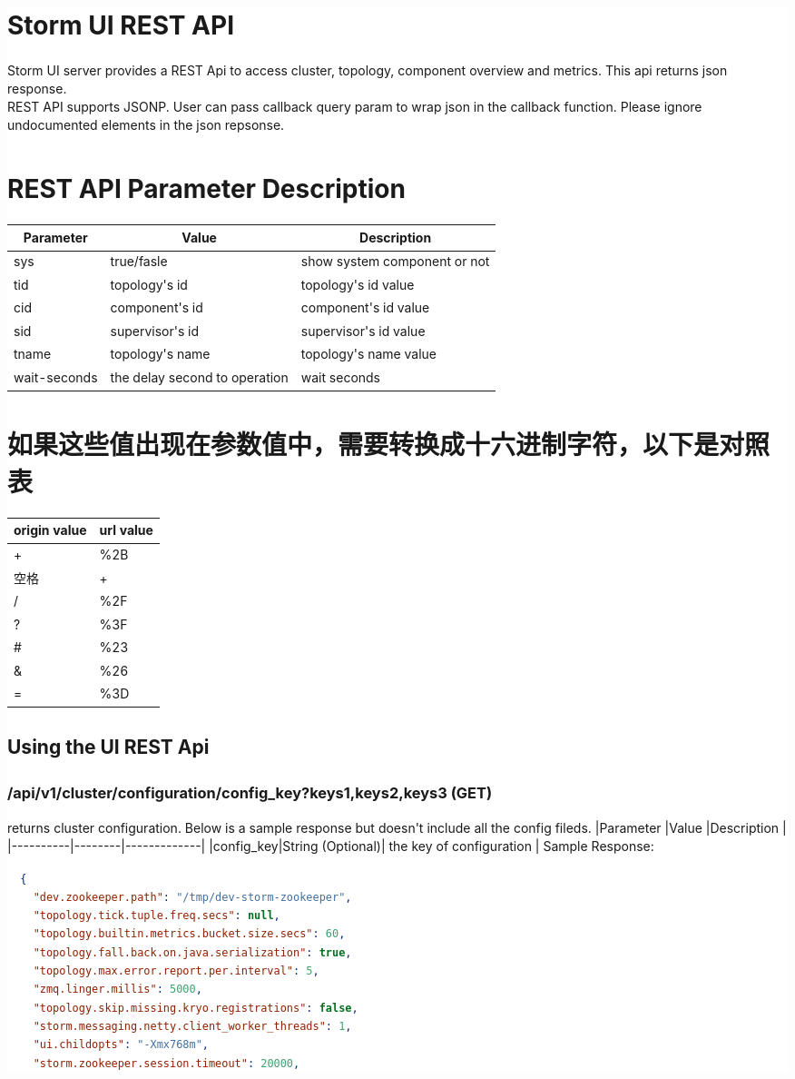 # Storm UI REST API
Storm UI server provides a REST Api to access cluster, topology, component overview and metrics. 
This api returns json response.  
REST API supports JSONP. User can pass callback query param to wrap json in the callback function.
Please ignore undocumented elements in the json repsonse.

# REST API Parameter Description
|Parameter |Value   |Description  |
|----------|--------|-------------|
|sys|true/fasle| show system component or not|
|tid|topology's id|topology's id value|
|cid|component's id|component's id value|
|sid|supervisor's id|supervisor's id value|
|tname|topology's name|topology's name value|
|wait-seconds|the delay second to operation|wait seconds|

# 如果这些值出现在参数值中，需要转换成十六进制字符，以下是对照表
|origin value |url value |
|----------|--------|
|+         |%2B     |
|空格       |+       |
|/         |%2F     |
|?         |%3F     |
|#         |%23     |
|&         |%26     |
|=         |%3D     |

## Using the UI REST Api

### /api/v1/cluster/configuration/config_key?keys1,keys2,keys3 (GET)
 returns cluster configuration.  Below is a sample response but doesn't include all the config fileds.
|Parameter |Value   |Description  |
|----------|--------|-------------|
|config_key|String (Optional)| the key of configuration  |
Sample Response:  
```json
  {
    "dev.zookeeper.path": "/tmp/dev-storm-zookeeper",
    "topology.tick.tuple.freq.secs": null,
    "topology.builtin.metrics.bucket.size.secs": 60,
    "topology.fall.back.on.java.serialization": true,
    "topology.max.error.report.per.interval": 5,
    "zmq.linger.millis": 5000,
    "topology.skip.missing.kryo.registrations": false,
    "storm.messaging.netty.client_worker_threads": 1,
    "ui.childopts": "-Xmx768m",
    "storm.zookeeper.session.timeout": 20000,
```